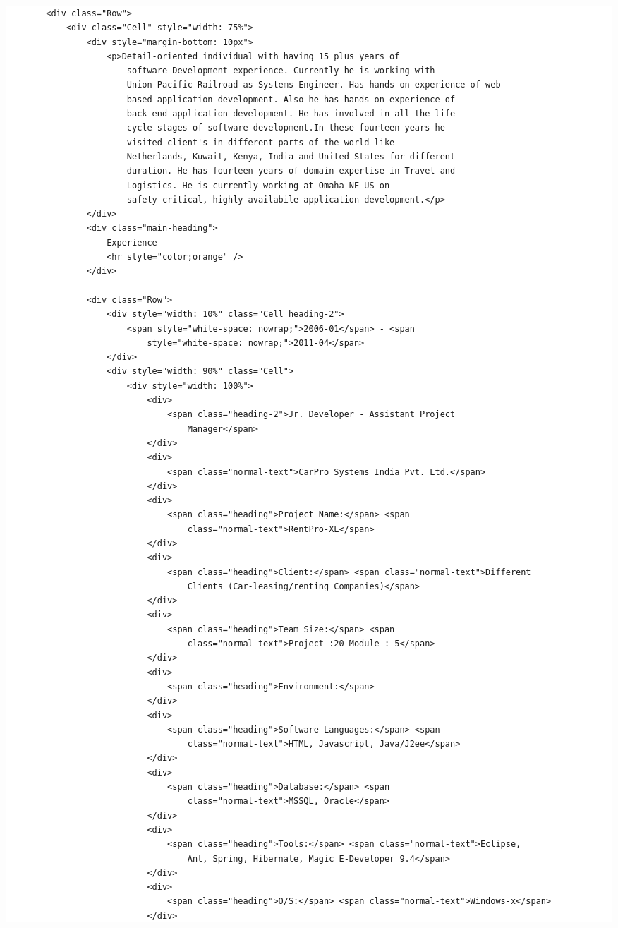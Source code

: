 			<div class="Row">
				<div class="Cell" style="width: 75%">
					<div style="margin-bottom: 10px">
						<p>Detail-oriented individual with having 15 plus years of
							software Development experience. Currently he is working with 
							Union Pacific Railroad as Systems Engineer. Has hands on experience of web
							based application development. Also he has hands on experience of
							back end application development. He has involved in all the life
							cycle stages of software development.In these fourteen years he
							visited client's in different parts of the world like
							Netherlands, Kuwait, Kenya, India and United States for different
							duration. He has fourteen years of domain expertise in Travel and
							Logistics. He is currently working at Omaha NE US on
							safety-critical, highly availabile application development.</p>
					</div>
					<div class="main-heading">
						Experience
						<hr style="color;orange" />
					</div>

					<div class="Row">
						<div style="width: 10%" class="Cell heading-2">
							<span style="white-space: nowrap;">2006-01</span> - <span
								style="white-space: nowrap;">2011-04</span>
						</div>
						<div style="width: 90%" class="Cell">
							<div style="width: 100%">
								<div>
									<span class="heading-2">Jr. Developer - Assistant Project
										Manager</span>
								</div>
								<div>
									<span class="normal-text">CarPro Systems India Pvt. Ltd.</span>
								</div>
								<div>
									<span class="heading">Project Name:</span> <span
										class="normal-text">RentPro-XL</span>
								</div>
								<div>
									<span class="heading">Client:</span> <span class="normal-text">Different
										Clients (Car-leasing/renting Companies)</span>
								</div>
								<div>
									<span class="heading">Team Size:</span> <span
										class="normal-text">Project :20 Module : 5</span>
								</div>
								<div>
									<span class="heading">Environment:</span>
								</div>
								<div>
									<span class="heading">Software Languages:</span> <span
										class="normal-text">HTML, Javascript, Java/J2ee</span>
								</div>
								<div>
									<span class="heading">Database:</span> <span
										class="normal-text">MSSQL, Oracle</span>
								</div>
								<div>
									<span class="heading">Tools:</span> <span class="normal-text">Eclipse,
										Ant, Spring, Hibernate, Magic E-Developer 9.4</span>
								</div>
								<div>
									<span class="heading">O/S:</span> <span class="normal-text">Windows-x</span>
								</div>